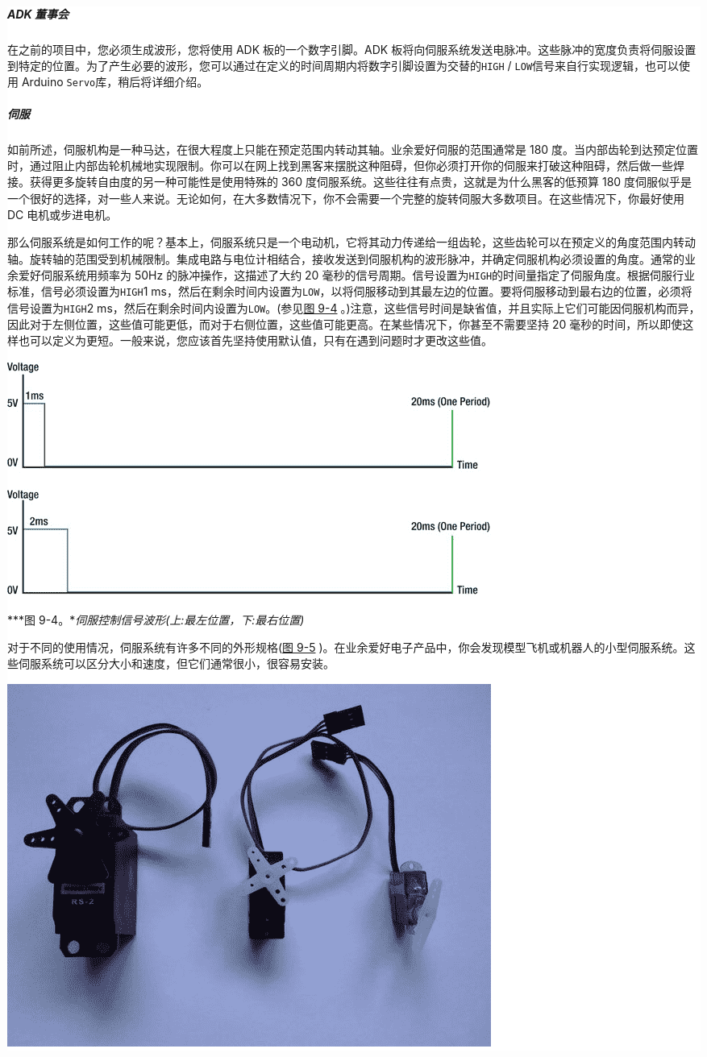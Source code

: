 ##### ADK 董事会

在之前的项目中，您必须生成波形，您将使用 ADK 板的一个数字引脚。ADK 板将向伺服系统发送电脉冲。这些脉冲的宽度负责将伺服设置到特定的位置。为了产生必要的波形，您可以通过在定义的时间周期内将数字引脚设置为交替的`HIGH` / `LOW`信号来自行实现逻辑，也可以使用 Arduino `Servo`库，稍后将详细介绍。

##### 伺服

如前所述，伺服机构是一种马达，在很大程度上只能在预定范围内转动其轴。业余爱好伺服的范围通常是 180 度。当内部齿轮到达预定位置时，通过阻止内部齿轮机械地实现限制。你可以在网上找到黑客来摆脱这种阻碍，但你必须打开你的伺服来打破这种阻碍，然后做一些焊接。获得更多旋转自由度的另一种可能性是使用特殊的 360 度伺服系统。这些往往有点贵，这就是为什么黑客的低预算 180 度伺服似乎是一个很好的选择，对一些人来说。无论如何，在大多数情况下，你不会需要一个完整的旋转伺服大多数项目。在这些情况下，你最好使用 DC 电机或步进电机。

那么伺服系统是如何工作的呢？基本上，伺服系统只是一个电动机，它将其动力传递给一组齿轮，这些齿轮可以在预定义的角度范围内转动轴。旋转轴的范围受到机械限制。集成电路与电位计相结合，接收发送到伺服机构的波形脉冲，并确定伺服机构必须设置的角度。通常的业余爱好伺服系统用频率为 50Hz 的脉冲操作，这描述了大约 20 毫秒的信号周期。信号设置为`HIGH`的时间量指定了伺服角度。根据伺服行业标准，信号必须设置为`HIGH`1 ms，然后在剩余时间内设置为`LOW`，以将伺服移动到其最左边的位置。要将伺服移动到最右边的位置，必须将信号设置为`HIGH`2 ms，然后在剩余时间内设置为`LOW`。(参见[图 9-4](#fig_9_4) 。)注意，这些信号时间是缺省值，并且实际上它们可能因伺服机构而异，因此对于左侧位置，这些值可能更低，而对于右侧位置，这些值可能更高。在某些情况下，你甚至不需要坚持 20 毫秒的时间，所以即使这样也可以定义为更短。一般来说，您应该首先坚持使用默认值，只有在遇到问题时才更改这些值。

![images](img/9781430241973_Fig09-04.jpg)

***图 9-4。**伺服控制信号波形(上:最左位置，下:最右位置)*

对于不同的使用情况，伺服系统有许多不同的外形规格([图 9-5](#fig_9_5) )。在业余爱好电子产品中，你会发现模型飞机或机器人的小型伺服系统。这些伺服系统可以区分大小和速度，但它们通常很小，很容易安装。

![images](img/9781430241973_Fig09-05.jpg)
